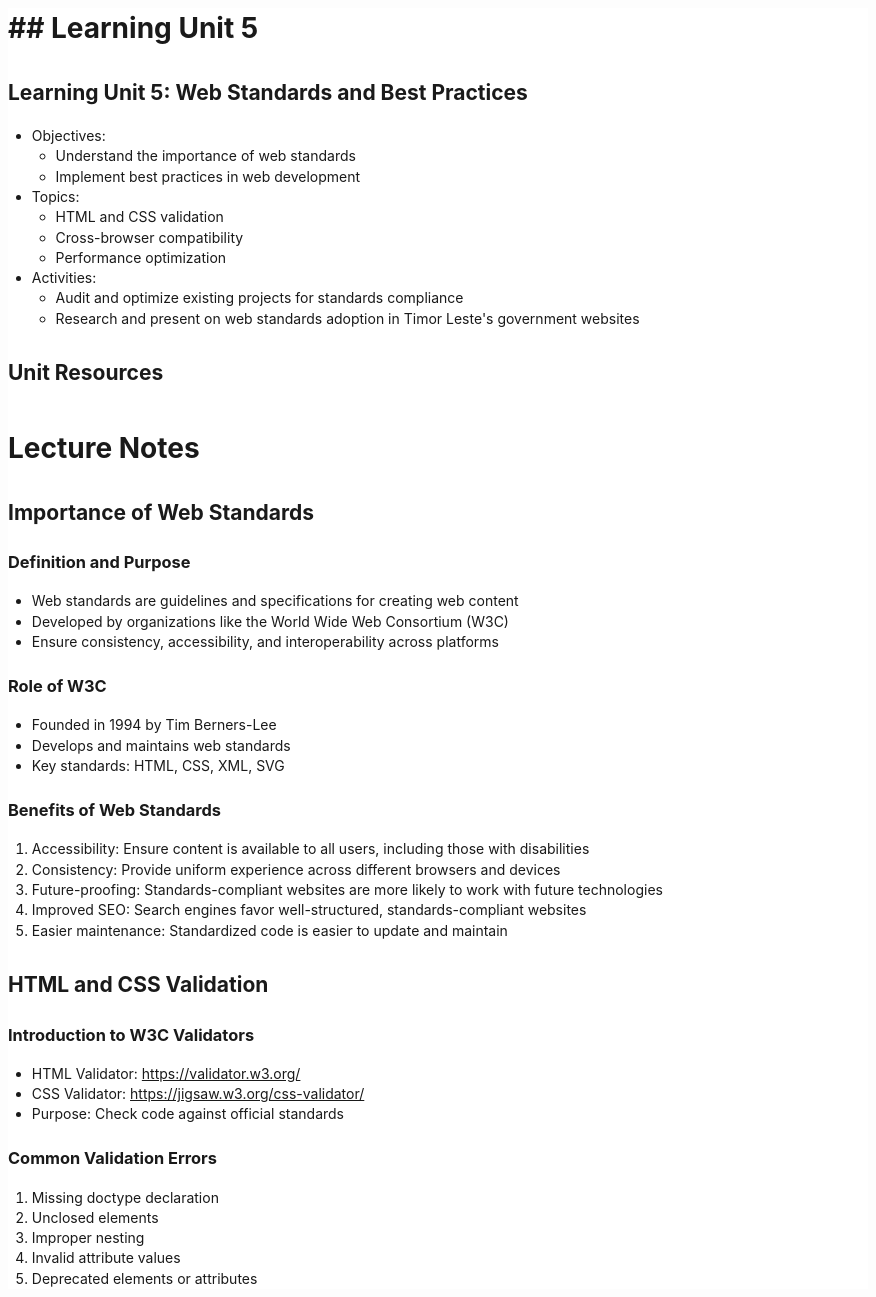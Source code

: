 # ## Learning Unit 5

## Learning Unit 5: Web Standards and Best Practices
- Objectives:
  * Understand the importance of web standards
  * Implement best practices in web development
- Topics:
  * HTML and CSS validation
  * Cross-browser compatibility
  * Performance optimization
- Activities:
  * Audit and optimize existing projects for standards compliance
  * Research and present on web standards adoption in Timor Leste's government websites

## Unit Resources

# Lecture Notes

## Importance of Web Standards

### Definition and Purpose
- Web standards are guidelines and specifications for creating web content
- Developed by organizations like the World Wide Web Consortium (W3C)
- Ensure consistency, accessibility, and interoperability across platforms

### Role of W3C
- Founded in 1994 by Tim Berners-Lee
- Develops and maintains web standards
- Key standards: HTML, CSS, XML, SVG

### Benefits of Web Standards
1. Accessibility: Ensure content is available to all users, including those with disabilities
2. Consistency: Provide uniform experience across different browsers and devices
3. Future-proofing: Standards-compliant websites are more likely to work with future technologies
4. Improved SEO: Search engines favor well-structured, standards-compliant websites
5. Easier maintenance: Standardized code is easier to update and maintain

## HTML and CSS Validation

### Introduction to W3C Validators
- HTML Validator: https://validator.w3.org/
- CSS Validator: https://jigsaw.w3.org/css-validator/
- Purpose: Check code against official standards

### Common Validation Errors
1. Missing doctype declaration
2. Unclosed elements
3. Improper nesting
4. Invalid attribute values
5. Deprecated elements or attributes
